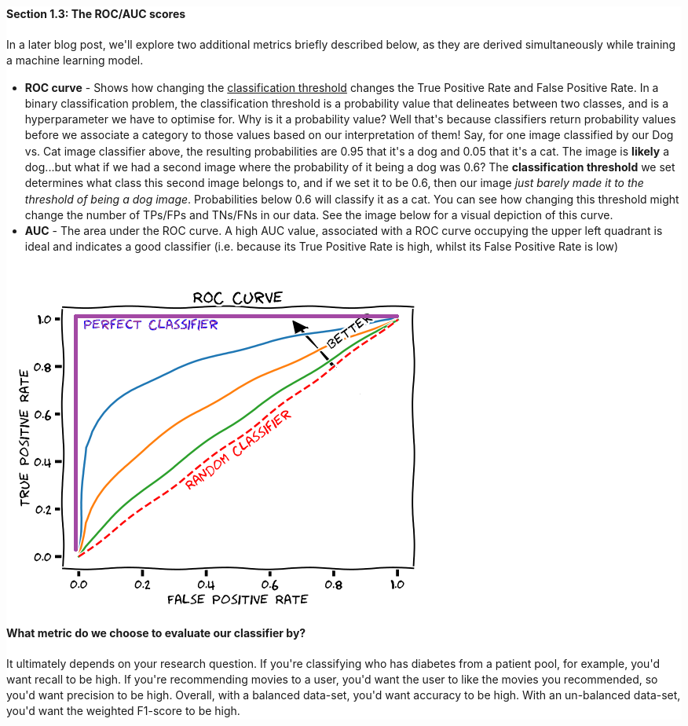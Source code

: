 #### Section 1.3: The ROC/AUC scores
In a later blog post, we'll explore two additional metrics briefly described below, as they are derived simultaneously while training a machine learning model.

* **ROC curve** - Shows how changing the [classification threshold](https://developers.google.com/machine-learning/crash-course/classification/thresholding) changes the True Positive Rate and False Positive Rate. In a binary classification problem, the classification threshold is a probability value that delineates between two classes, and is a hyperparameter we have to optimise for. Why is it a probability value? Well that's because classifiers return probability values before we associate a category to those values based on our interpretation of them! Say, for one image classified by our Dog vs. Cat image classifier above, the resulting probabilities are 0.95 that it's a dog and 0.05 that it's a cat. The image is **likely** a dog...but what if we had a second image where the probability of it being a dog was 0.6? The **classification threshold** we set determines what class this second image belongs to, and if we set it to be 0.6, then our image _just barely made it to the threshold of being a dog image_. Probabilities below 0.6 will classify it as a cat. You can see how changing this threshold might change the number of TPs/FPs and TNs/FNs in our data. See the image below for a visual depiction of this curve.
* **AUC** - The area under the ROC curve. A high AUC value, associated with a ROC curve occupying the upper left quadrant is ideal and indicates a good classifier (i.e. because its True Positive Rate is high, whilst its False Positive Rate is low)

![ROC-AUC curves](roc-curve-v2.png)

#### What metric do we choose to evaluate our classifier by?

It ultimately depends on your research question. If you're classifying who has diabetes from a patient pool, for example, you'd want recall to be high. If you're recommending movies to a user, you'd want the user to like the movies you recommended, so you'd want precision to be high. Overall, with a balanced data-set, you'd want accuracy to be high. With an un-balanced data-set, you'd want the weighted F1-score to be high.
